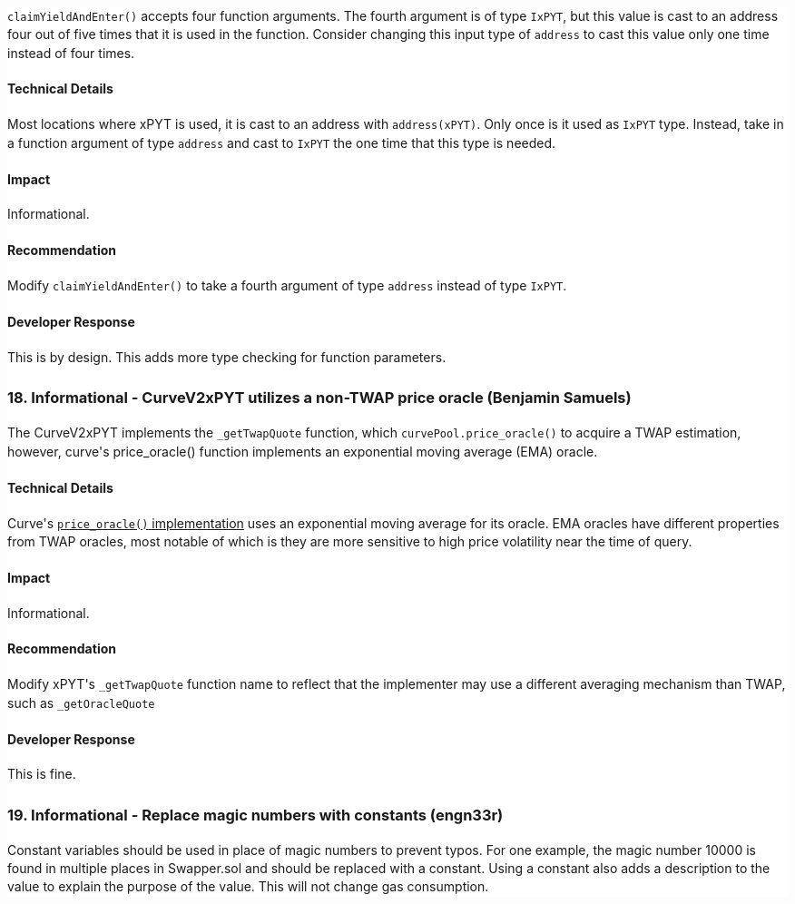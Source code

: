 `claimYieldAndEnter()` accepts four function arguments. The fourth argument is of type `IxPYT`, but this value is cast to an address four out of five times that it is used in the function. Consider changing this input type of `address` to cast this value only one time instead of four times.

#### Technical Details

Most locations where xPYT is used, it is cast to an address with `address(xPYT)`. Only once is it used as `IxPYT` type. Instead, take in a function argument of type `address` and cast to `IxPYT` the one time that this type is needed.

#### Impact

Informational.

#### Recommendation

Modify `claimYieldAndEnter()` to take a fourth argument of type `address` instead of type `IxPYT`.

#### Developer Response

This is by design. This adds more type checking for function parameters.

### 18. Informational - CurveV2xPYT utilizes a non-TWAP price oracle (Benjamin Samuels)

The CurveV2xPYT implements the `_getTwapQuote` function, which `curvePool.price_oracle()` to acquire a TWAP estimation, however, curve's price_oracle() function implements an  exponential moving average (EMA) oracle.

#### Technical Details

Curve's [`price_oracle()` implementation](https://github.com/curvefi/curve-crypto-contract/blob/master/contracts/two/CurveCryptoSwap2ETH.vy#L598) uses an exponential moving average for its oracle. EMA oracles have different properties from TWAP oracles, most notable of which is they are more sensitive to high price volatility near the time of query. 

#### Impact

Informational.

#### Recommendation

Modify xPYT's `_getTwapQuote` function name to reflect that the implementer may use a different averaging mechanism than TWAP, such as `_getOracleQuote`

#### Developer Response

This is fine.

### 19. Informational - Replace magic numbers with constants (engn33r)

Constant variables should be used in place of magic numbers to prevent typos. For one example, the magic number 10000 is found in multiple places in Swapper.sol and should be replaced with a constant. Using a constant also adds a description to the value to explain the purpose of the value. This will not change gas consumption.
